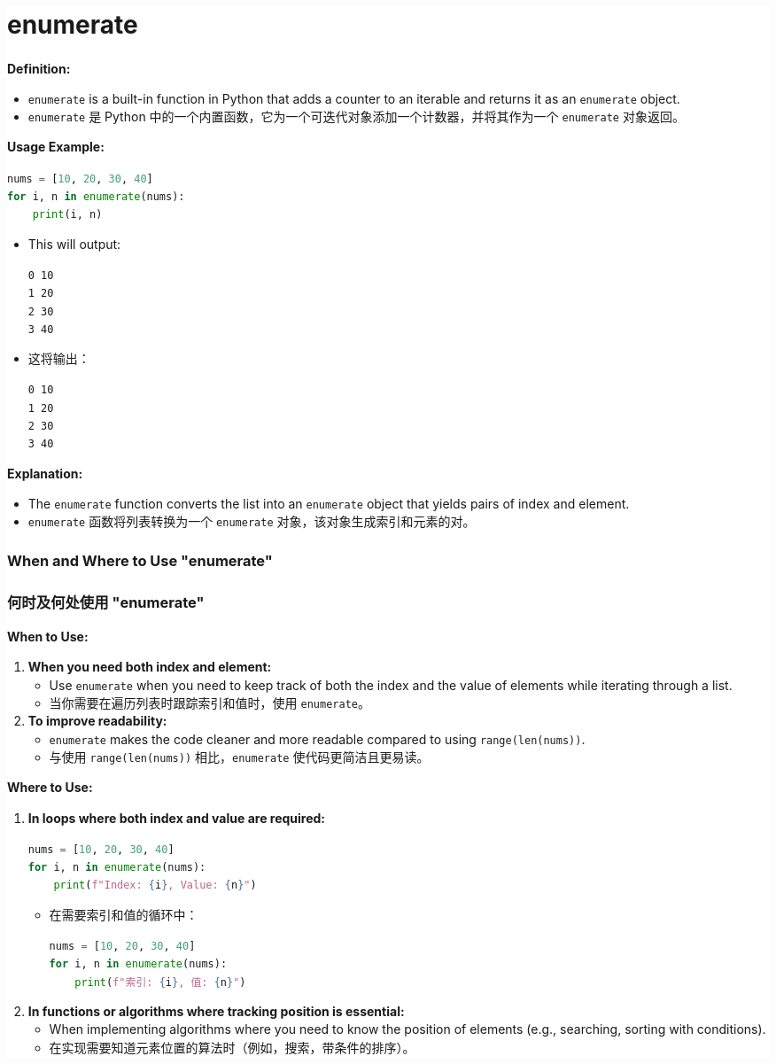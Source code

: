 # enumerate


**Definition:**
- `enumerate` is a built-in function in Python that adds a counter to an iterable and returns it as an `enumerate` object.
- `enumerate` 是 Python 中的一个内置函数，它为一个可迭代对象添加一个计数器，并将其作为一个 `enumerate` 对象返回。

**Usage Example:**
```python
nums = [10, 20, 30, 40]
for i, n in enumerate(nums):
    print(i, n)
```
- This will output:
  ```
  0 10
  1 20
  2 30
  3 40
  ```
- 这将输出：
  ```
  0 10
  1 20
  2 30
  3 40
  ```

**Explanation:**
- The `enumerate` function converts the list into an `enumerate` object that yields pairs of index and element.
- `enumerate` 函数将列表转换为一个 `enumerate` 对象，该对象生成索引和元素的对。

### When and Where to Use "enumerate"
### 何时及何处使用 "enumerate"

**When to Use:**
1. **When you need both index and element:**
   - Use `enumerate` when you need to keep track of both the index and the value of elements while iterating through a list.
   - 当你需要在遍历列表时跟踪索引和值时，使用 `enumerate`。
2. **To improve readability:**
   - `enumerate` makes the code cleaner and more readable compared to using `range(len(nums))`.
   - 与使用 `range(len(nums))` 相比，`enumerate` 使代码更简洁且更易读。

**Where to Use:**
1. **In loops where both index and value are required:**
   ```python
   nums = [10, 20, 30, 40]
   for i, n in enumerate(nums):
       print(f"Index: {i}, Value: {n}")
   ```
   - 在需要索引和值的循环中：
     ```python
     nums = [10, 20, 30, 40]
     for i, n in enumerate(nums):
         print(f"索引: {i}, 值: {n}")
     ```
2. **In functions or algorithms where tracking position is essential:**
   - When implementing algorithms where you need to know the position of elements (e.g., searching, sorting with conditions).
   - 在实现需要知道元素位置的算法时（例如，搜索，带条件的排序）。
